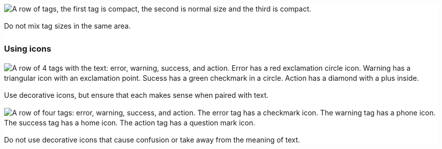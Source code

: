  <uxdot-best-practice variant="dont">
    <uxdot-example color-palette="lightest" width-adjustment="418px" slot="image">
      <img alt="A row of tags, the first tag is compact, the second is normal size and the third is compact."
           src="../tag-guidelines-best-practice-dont-2.svg"
           width="418"
           height="143">
    </uxdot-example>
    <p>Do not mix tag sizes in the same area.</p>
  </uxdot-best-practice>
</div>

### Using icons

<div class="grid xs-two-columns">
  <uxdot-best-practice variant="do">
    <uxdot-example color-palette="lightest" width-adjustment="418px" slot="image">
      <img alt="A row of 4 tags with the text: error, warning, success, and action. Error has a red exclamation circle icon. Warning has a triangular icon with an exclamation point. Sucess has a green checkmark in a circle. Action has a diamond with a plus inside."
           src="../tag-guidelines-best-practice-do-3.svg"
           width="418"
           height="93">
    </uxdot-example>
    <p>Use decorative icons, but ensure that each makes sense when paired with text.</p>
  </uxdot-best-practice>

  <uxdot-best-practice variant="dont">
    <uxdot-example color-palette="lightest" width-adjustment="418px" slot="image">
      <img alt="A row of four tags: error, warning, success, and action. The error tag has a checkmark icon. The warning tag has a phone icon. The success tag has a home icon. The action tag has a question mark icon."
           src="../tag-guidelines-best-practice-dont-3.svg"
           width="418"
           height="93">
    </uxdot-example>
    <p>Do not use decorative icons that cause confusion or take away from the meaning of text.</p>
  </uxdot-best-practice>
</div>
